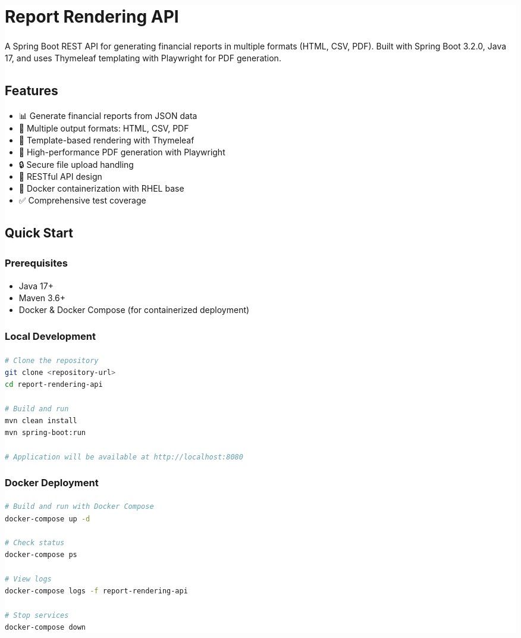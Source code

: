 # Report Rendering API

A Spring Boot REST API for generating financial reports in multiple formats (HTML, CSV, PDF). Built with Spring Boot 3.2.0, Java 17, and uses Thymeleaf templating with Playwright for PDF generation.

## Features

- 📊 Generate financial reports from JSON data
- 📄 Multiple output formats: HTML, CSV, PDF
- 🎨 Template-based rendering with Thymeleaf
- 🚀 High-performance PDF generation with Playwright
- 🔒 Secure file upload handling
- 📱 RESTful API design
- 🐳 Docker containerization with RHEL base
- ✅ Comprehensive test coverage

## Quick Start

### Prerequisites

- Java 17+
- Maven 3.6+
- Docker & Docker Compose (for containerized deployment)

### Local Development

```bash
# Clone the repository
git clone <repository-url>
cd report-rendering-api

# Build and run
mvn clean install
mvn spring-boot:run

# Application will be available at http://localhost:8080
```

### Docker Deployment

```bash
# Build and run with Docker Compose
docker-compose up -d

# Check status
docker-compose ps

# View logs
docker-compose logs -f report-rendering-api

# Stop services
docker-compose down
```
